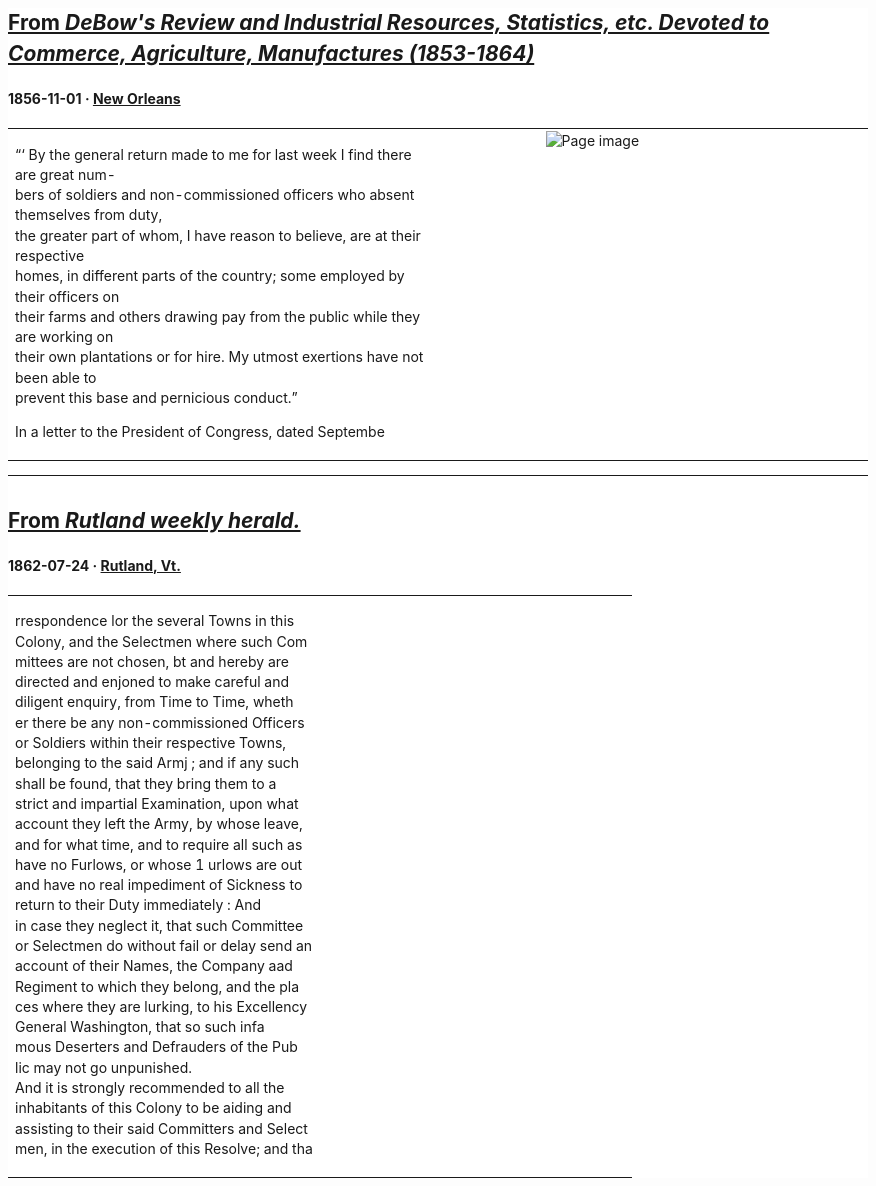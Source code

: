 
## [From _DeBow's Review and Industrial Resources, Statistics, etc. Devoted to Commerce, Agriculture, Manufactures (1853-1864)_](https://archive.org/details/sim_de-bows-review-restoration-of-southern-states_1856-11_21_5/page/n63/mode/1up?view=theater)

#### 1856-11-01 &middot; [New Orleans](http://dbpedia.org/resource/New_Orleans)

<table style="width: 100%;"><tr><td style="width: 50%">

  
  
“‘ By the general return made to me for last week I find there are great num-  
bers of soldiers and non-commissioned officers who absent themselves from duty,  
the greater part of whom, I have reason to believe, are at their respective  
homes, in different parts of the country; some employed by their officers on  
their farms and others drawing pay from the public while they are working on  
their own plantations or for hire. My utmost exertions have not been able to  
prevent this base and pernicious conduct.”  
  
In a letter to the President of Congress, dated Septembe
</td><td style="width: 50%; max-height: 75%; margin: auto; display: block;">
<img alt="Page image" src="https://iiif.archive.org/image/iiif/2/sim_de-bows-review-restoration-of-southern-states_1856-11_21_5%2Fsim_de-bows-review-restoration-of-southern-states_1856-11_21_5_jp2.zip%2Fsim_de-bows-review-restoration-of-southern-states_1856-11_21_5_jp2%2Fsim_de-bows-review-restoration-of-southern-states_1856-11_21_5_0063.jp2/pct:18.097643097643097,20.98698481561822,62.205387205387204,10.385032537960955/600,/0/default.jpg"/>
</td>
</tr></table>

---

## [From _Rutland weekly herald._](https://www.loc.gov/resource/sn84022367/1862-07-24/ed-1/?sp=7)

#### 1862-07-24 &middot; [Rutland, Vt.](http://dbpedia.org/resource/Rutland%2C_Vermont_(city))

<table style="width: 100%;"><tr><td style="width: 50%">

rrespondence lor the several Towns in this  
Colony, and the Selectmen where such Com­  
mittees are not chosen, bt and hereby are  
directed and enjoned to make careful and  
diligent enquiry, from Time to Time, wheth­  
er there be any non-commissioned Officers  
or Soldiers within their respective Towns,  
belonging to the said Armj ; and if any such  
shall be found, that they bring them to a  
strict and impartial Examination, upon what  
account they left the Army, by whose leave,  
and for what time, and to require all such as  
have no Furlows, or whose 1 urlows are out  
and have no real impediment of Sickness to  
return to their Duty immediately : And  
in case they neglect it, that such Committee  
or Selectmen do without fail or delay send an  
account of their Names, the Company aad  
Regiment to which they belong, and the pla­  
ces where they are lurking, to his Excellency  
General Washington, that so such infa­  
mous Deserters and Defrauders of the Pub­  
lic may not go unpunished.  
And it is strongly recommended to all the  
inhabitants of this Colony to be aiding and  
assisting to their said Committers and Select­  
men, in the execution of this Resolve; and tha